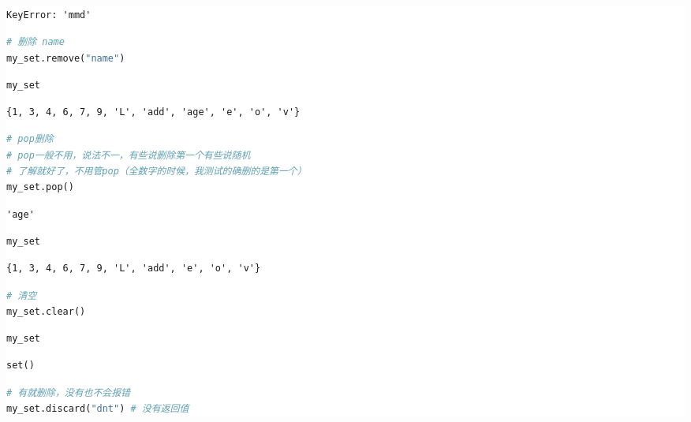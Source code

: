 
    KeyError: 'mmd'



```python
# 删除 name
my_set.remove("name")
```


```python
my_set
```




    {1, 3, 4, 6, 7, 9, 'L', 'add', 'age', 'e', 'o', 'v'}




```python
# pop删除
# pop一般不用，说法不一，有些说删除第一个有些说随机
# 了解就好了，不用管pop（全数字的时候，我测试的确删的是第一个）
my_set.pop()
```




    'age'




```python
my_set
```




    {1, 3, 4, 6, 7, 9, 'L', 'add', 'e', 'o', 'v'}




```python
# 清空
my_set.clear()
```


```python
my_set
```




    set()




```python
# 有就删除，没有也不会报错
my_set.discard("dnt") # 没有返回值
```

